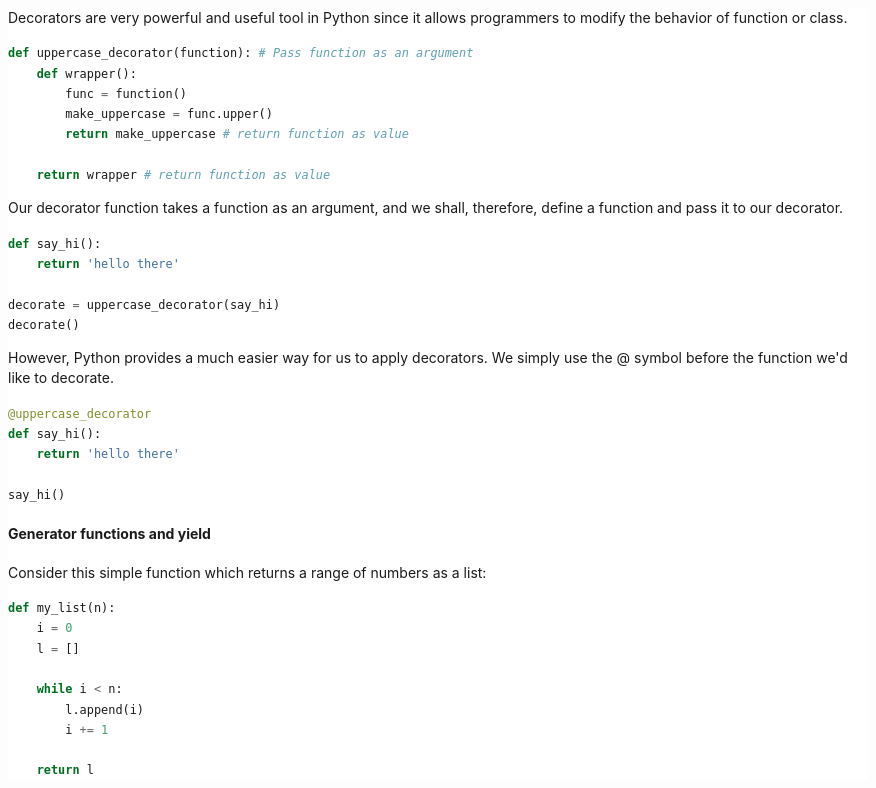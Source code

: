 

Decorators are very powerful and useful tool in Python since it allows programmers to modify the behavior of function or class.


```python id="Gjl7ZmIC9AER"
def uppercase_decorator(function): # Pass function as an argument
    def wrapper():
        func = function()
        make_uppercase = func.upper()
        return make_uppercase # return function as value

    return wrapper # return function as value
```


Our decorator function takes a function as an argument, and we shall, therefore, define a function and pass it to our decorator.


```python colab={"base_uri": "https://localhost:8080/", "height": 35} id="vNnoeLsd9EU1" outputId="46c3d033-7dd8-4e3e-bc8d-afc8fd907e5a"
def say_hi():
    return 'hello there'

decorate = uppercase_decorator(say_hi)
decorate()
```


However, Python provides a much easier way for us to apply decorators. We simply use the @ symbol before the function we'd like to decorate. 


```python colab={"base_uri": "https://localhost:8080/", "height": 35} id="cNGETaP_9W8l" outputId="fbeea845-b18c-406d-d366-95dcdf07cded"
@uppercase_decorator
def say_hi():
    return 'hello there'

say_hi()
```


#### Generator functions and yield



Consider this simple function which returns a range of numbers as a list:



```python id="TPjvLVsn7wPb"
def my_list(n):
    i = 0
    l = []

    while i < n:
        l.append(i)
        i += 1

    return l
```
